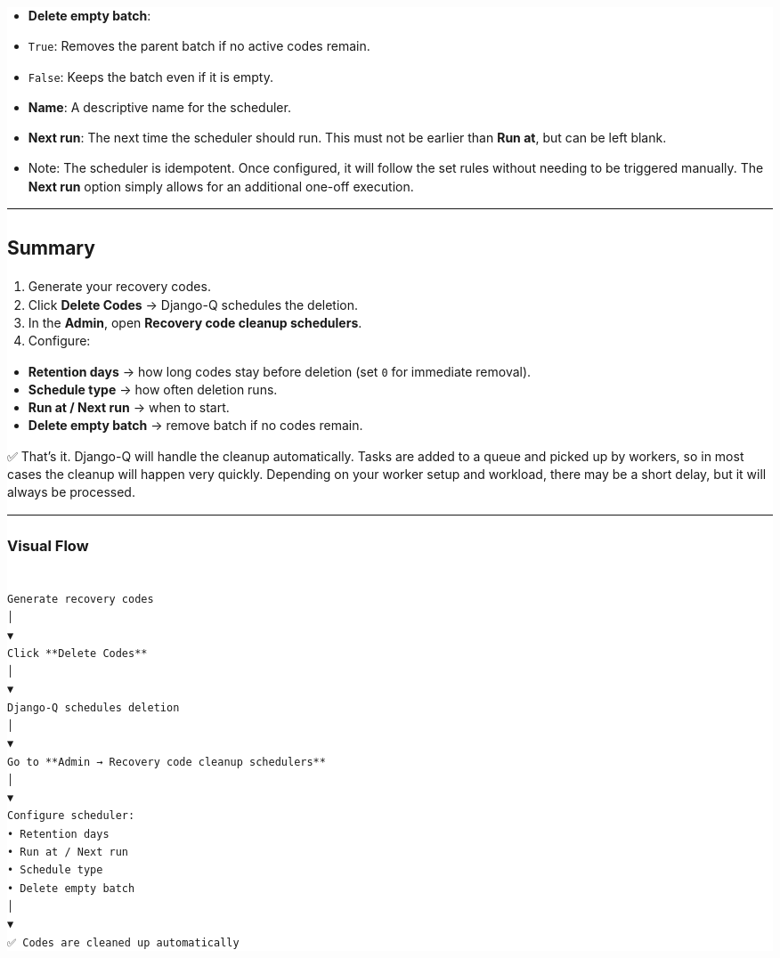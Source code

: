 - **Delete empty batch**:  
- `True`: Removes the parent batch if no active codes remain.  
- `False`: Keeps the batch even if it is empty.  

- **Name**: A descriptive name for the scheduler.  

- **Next run**: The next time the scheduler should run. This must not be earlier than **Run at**, but can be left blank.  
- Note: The scheduler is idempotent. Once configured, it will follow the set rules without needing to be triggered manually. The **Next run** option simply allows for an additional one-off execution.  

---

## Summary


1. Generate your recovery codes.  
2. Click **Delete Codes** → Django-Q schedules the deletion.  
3. In the **Admin**, open **Recovery code cleanup schedulers**.  
4. Configure:  
- **Retention days** → how long codes stay before deletion (set `0` for immediate removal).  
- **Schedule type** → how often deletion runs.  
- **Run at / Next run** → when to start.  
- **Delete empty batch** → remove batch if no codes remain.  

✅ That’s it. Django-Q will handle the cleanup automatically. Tasks are added to a queue and picked up by workers, so in most cases the cleanup will happen very quickly. Depending on your worker setup and workload, there may be a short delay, but it will always be processed.

---

### Visual Flow

```

Generate recovery codes
│
▼
Click **Delete Codes**
│
▼
Django-Q schedules deletion
│
▼
Go to **Admin → Recovery code cleanup schedulers**
│
▼
Configure scheduler:
• Retention days
• Run at / Next run
• Schedule type
• Delete empty batch
│
▼
✅ Codes are cleaned up automatically

```
